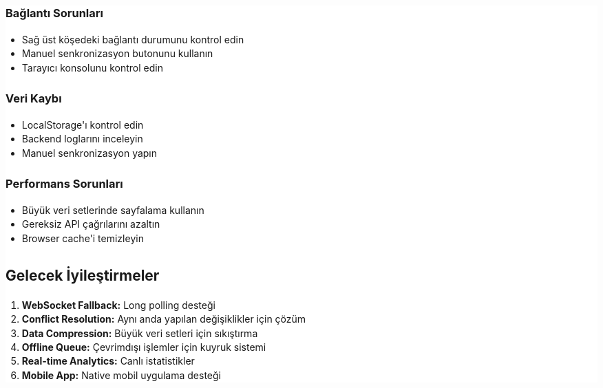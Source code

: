 ### Bağlantı Sorunları
- Sağ üst köşedeki bağlantı durumunu kontrol edin
- Manuel senkronizasyon butonunu kullanın
- Tarayıcı konsolunu kontrol edin

### Veri Kaybı
- LocalStorage'ı kontrol edin
- Backend loglarını inceleyin
- Manuel senkronizasyon yapın

### Performans Sorunları
- Büyük veri setlerinde sayfalama kullanın
- Gereksiz API çağrılarını azaltın
- Browser cache'i temizleyin

## Gelecek İyileştirmeler

1. **WebSocket Fallback:** Long polling desteği
2. **Conflict Resolution:** Aynı anda yapılan değişiklikler için çözüm
3. **Data Compression:** Büyük veri setleri için sıkıştırma
4. **Offline Queue:** Çevrimdışı işlemler için kuyruk sistemi
5. **Real-time Analytics:** Canlı istatistikler
6. **Mobile App:** Native mobil uygulama desteği